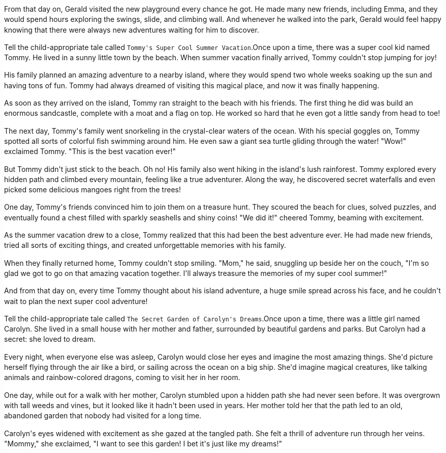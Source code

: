 From that day on, Gerald visited the new playground every chance he got. He made many new friends, including Emma, and they would spend hours exploring the swings, slide, and climbing wall. And whenever he walked into the park, Gerald would feel happy knowing that there were always new adventures waiting for him to discover.<end>

Tell the child-appropriate tale called `Tommy's Super Cool Summer Vacation`.<start>Once upon a time, there was a super cool kid named Tommy. He lived in a sunny little town by the beach. When summer vacation finally arrived, Tommy couldn't stop jumping for joy!

His family planned an amazing adventure to a nearby island, where they would spend two whole weeks soaking up the sun and having tons of fun. Tommy had always dreamed of visiting this magical place, and now it was finally happening.

As soon as they arrived on the island, Tommy ran straight to the beach with his friends. The first thing he did was build an enormous sandcastle, complete with a moat and a flag on top. He worked so hard that he even got a little sandy from head to toe!

The next day, Tommy's family went snorkeling in the crystal-clear waters of the ocean. With his special goggles on, Tommy spotted all sorts of colorful fish swimming around him. He even saw a giant sea turtle gliding through the water! "Wow!" exclaimed Tommy. "This is the best vacation ever!"

But Tommy didn't just stick to the beach. Oh no! His family also went hiking in the island's lush rainforest. Tommy explored every hidden path and climbed every mountain, feeling like a true adventurer. Along the way, he discovered secret waterfalls and even picked some delicious mangoes right from the trees!

One day, Tommy's friends convinced him to join them on a treasure hunt. They scoured the beach for clues, solved puzzles, and eventually found a chest filled with sparkly seashells and shiny coins! "We did it!" cheered Tommy, beaming with excitement.

As the summer vacation drew to a close, Tommy realized that this had been the best adventure ever. He had made new friends, tried all sorts of exciting things, and created unforgettable memories with his family.

When they finally returned home, Tommy couldn't stop smiling. "Mom," he said, snuggling up beside her on the couch, "I'm so glad we got to go on that amazing vacation together. I'll always treasure the memories of my super cool summer!"

And from that day on, every time Tommy thought about his island adventure, a huge smile spread across his face, and he couldn't wait to plan the next super cool adventure!<end>

Tell the child-appropriate tale called `The Secret Garden of Carolyn's Dreams`.<start>Once upon a time, there was a little girl named Carolyn. She lived in a small house with her mother and father, surrounded by beautiful gardens and parks. But Carolyn had a secret: she loved to dream.

Every night, when everyone else was asleep, Carolyn would close her eyes and imagine the most amazing things. She'd picture herself flying through the air like a bird, or sailing across the ocean on a big ship. She'd imagine magical creatures, like talking animals and rainbow-colored dragons, coming to visit her in her room.

One day, while out for a walk with her mother, Carolyn stumbled upon a hidden path she had never seen before. It was overgrown with tall weeds and vines, but it looked like it hadn't been used in years. Her mother told her that the path led to an old, abandoned garden that nobody had visited for a long time.

Carolyn's eyes widened with excitement as she gazed at the tangled path. She felt a thrill of adventure run through her veins. "Mommy," she exclaimed, "I want to see this garden! I bet it's just like my dreams!"
